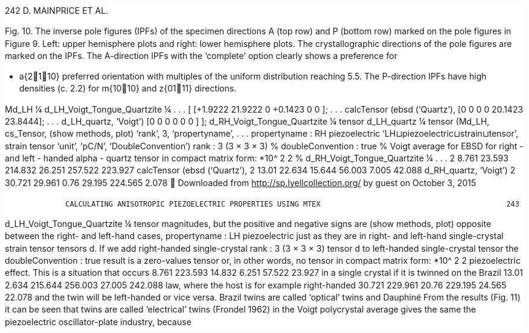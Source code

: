 242                                              D. MAINPRICE ET AL.




Fig. 10. The inverse pole figures (IPFs) of the specimen directions A (top row) and P (bottom row) marked on the pole
figures in Figure 9. Left: upper hemisphere plots and right: lower hemisphere plots. The crystallographic directions of
the pole figures are marked on the IPFs. The A-direction IPFs with the ‘complete’ option clearly shows a preference for
+ a{2110} preferred orientation with multiples of the uniform distribution reaching 5.5. The P-direction IPFs have high
densities (c. 2.2) for m{1010} and z{0111} directions.



Md_LH ¼                                                          d_LH_Voigt_Tongue_Quartzite ¼ . . .
[ [+1.9222 21.9222 0 +0.1423       0         0        ]; . . .        calcTensor (ebsd (‘Quartz’),
 [0         0        0 0           20.1423 23.8444]; . . .            d_LH_quartz, ‘Voigt’)
 [0         0        0 0           0         0      ] ];         d_RH_Voigt_Tongue_Quartzite ¼ tensor
d_LH_quartz ¼ tensor (Md_LH, cs_Tensor,                               (show methods, plot)
   ‘rank’, 3, ‘propertyname’, . . .                                propertyname     : RH piezoelectric
  ‘LH⊔piezoelectric⊔strain⊔tensor’,                                                   strain tensor
   ‘unit’, ‘pC/N’, ‘DoubleConvention’)                             rank             : 3 (3 × 3 × 3)
%                                                                  doubleConvention : true
% Voigt average for EBSD for right - and
  left - handed alpha - quartz
                                                                 tensor in compact matrix form: *10^ 2 2
%
d_RH_Voigt_Tongue_Quartzite ¼ . . .                              2 8.761 23.593 214.832 26.251 257.522 223.927
      calcTensor (ebsd (‘Quartz’),                               2 13.01 22.634     15.644 56.003       7.005    42.088
      d_RH_quartz, ‘Voigt’)                                      2 30.721 29.961     0.76    29.195 224.565       2.078
                     Downloaded from http://sp.lyellcollection.org/ by guest on October 3, 2015

                  CALCULATING ANISOTROPIC PIEZOELECTRIC PROPERTIES USING MTEX                                           243

d_LH_Voigt_Tongue_Quartzite ¼ tensor                           magnitudes, but the positive and negative signs are
     (show methods, plot)                                      opposite between the right- and left-hand cases,
  propertyname     : LH piezoelectric                          just as they are in right- and left-hand single-crystal
                     strain tensor                             tensors d. If we add right-handed single-crystal
  rank             : 3 (3 × 3 × 3)                             tensor d to left-handed single-crystal tensor the
  doubleConvention : true                                      result is a zero-values tensor or, in other words, no
 tensor in compact matrix form: *10^ 2 2
                                                               piezoelectric effect. This is a situation that occurs
  8.761   223.593     14.832     6.251   57.522    23.927
                                                               in a single crystal if it is twinned on the Brazil
  13.01      2.634 215.644 256.003       27.005 242.088
                                                               law, where the host is for example right-handed
  30.721 229.961      20.76    229.195 24.565      22.078
                                                               and the twin will be left-handed or vice versa.
                                                               Brazil twins are called ‘optical’ twins and Dauphiné
From the results (Fig. 11) it can be seen that                 twins are called ‘electrical’ twins (Frondel 1962) in
the Voigt polycrystal average gives the same                   the piezoelectric oscillator-plate industry, because
